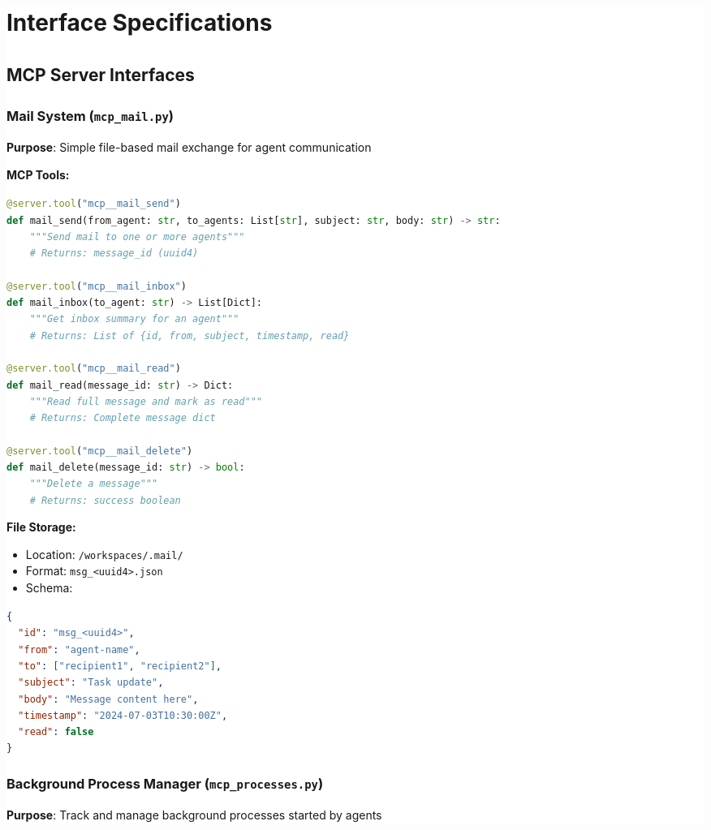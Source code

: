 # Interface Specifications

## MCP Server Interfaces

### Mail System (`mcp_mail.py`)

**Purpose**: Simple file-based mail exchange for agent communication

**MCP Tools:**
```python
@server.tool("mcp__mail_send")
def mail_send(from_agent: str, to_agents: List[str], subject: str, body: str) -> str:
    """Send mail to one or more agents"""
    # Returns: message_id (uuid4)

@server.tool("mcp__mail_inbox") 
def mail_inbox(to_agent: str) -> List[Dict]:
    """Get inbox summary for an agent"""
    # Returns: List of {id, from, subject, timestamp, read}

@server.tool("mcp__mail_read")
def mail_read(message_id: str) -> Dict:
    """Read full message and mark as read"""
    # Returns: Complete message dict

@server.tool("mcp__mail_delete")
def mail_delete(message_id: str) -> bool:
    """Delete a message"""
    # Returns: success boolean
```

**File Storage:**
- Location: `/workspaces/.mail/`
- Format: `msg_<uuid4>.json`
- Schema:
```json
{
  "id": "msg_<uuid4>",
  "from": "agent-name",
  "to": ["recipient1", "recipient2"],
  "subject": "Task update", 
  "body": "Message content here",
  "timestamp": "2024-07-03T10:30:00Z",
  "read": false
}
```

### Background Process Manager (`mcp_processes.py`)

**Purpose**: Track and manage background processes started by agents
